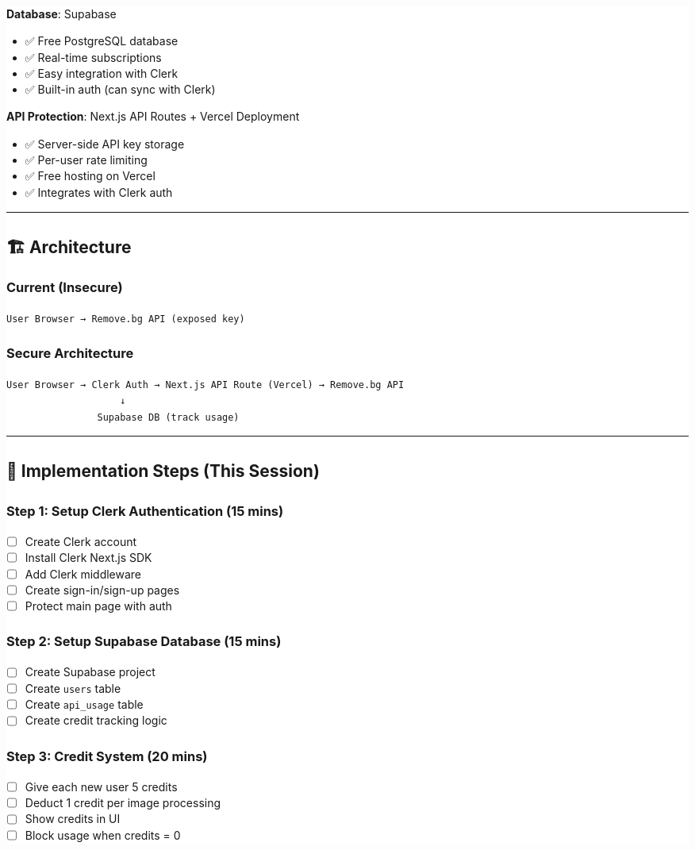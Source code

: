 **Database**: Supabase
- ✅ Free PostgreSQL database
- ✅ Real-time subscriptions
- ✅ Easy integration with Clerk
- ✅ Built-in auth (can sync with Clerk)

**API Protection**: Next.js API Routes + Vercel Deployment
- ✅ Server-side API key storage
- ✅ Per-user rate limiting
- ✅ Free hosting on Vercel
- ✅ Integrates with Clerk auth

---

## 🏗️ **Architecture**

### **Current (Insecure)**
```
User Browser → Remove.bg API (exposed key)
```

### **Secure Architecture**
```
User Browser → Clerk Auth → Next.js API Route (Vercel) → Remove.bg API
                    ↓
                Supabase DB (track usage)
```

---

## 📝 **Implementation Steps (This Session)**

### **Step 1: Setup Clerk Authentication** (15 mins)
- [ ] Create Clerk account
- [ ] Install Clerk Next.js SDK
- [ ] Add Clerk middleware
- [ ] Create sign-in/sign-up pages
- [ ] Protect main page with auth

### **Step 2: Setup Supabase Database** (15 mins)
- [ ] Create Supabase project
- [ ] Create `users` table
- [ ] Create `api_usage` table
- [ ] Create credit tracking logic

### **Step 3: Credit System** (20 mins)
- [ ] Give each new user 5 credits
- [ ] Deduct 1 credit per image processing
- [ ] Show credits in UI
- [ ] Block usage when credits = 0
